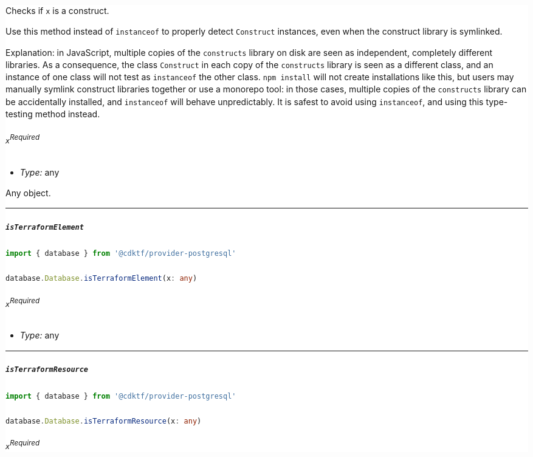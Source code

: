 Checks if `x` is a construct.

Use this method instead of `instanceof` to properly detect `Construct`
instances, even when the construct library is symlinked.

Explanation: in JavaScript, multiple copies of the `constructs` library on
disk are seen as independent, completely different libraries. As a
consequence, the class `Construct` in each copy of the `constructs` library
is seen as a different class, and an instance of one class will not test as
`instanceof` the other class. `npm install` will not create installations
like this, but users may manually symlink construct libraries together or
use a monorepo tool: in those cases, multiple copies of the `constructs`
library can be accidentally installed, and `instanceof` will behave
unpredictably. It is safest to avoid using `instanceof`, and using
this type-testing method instead.

###### `x`<sup>Required</sup> <a name="x" id="@cdktf/provider-postgresql.database.Database.isConstruct.parameter.x"></a>

- *Type:* any

Any object.

---

##### `isTerraformElement` <a name="isTerraformElement" id="@cdktf/provider-postgresql.database.Database.isTerraformElement"></a>

```typescript
import { database } from '@cdktf/provider-postgresql'

database.Database.isTerraformElement(x: any)
```

###### `x`<sup>Required</sup> <a name="x" id="@cdktf/provider-postgresql.database.Database.isTerraformElement.parameter.x"></a>

- *Type:* any

---

##### `isTerraformResource` <a name="isTerraformResource" id="@cdktf/provider-postgresql.database.Database.isTerraformResource"></a>

```typescript
import { database } from '@cdktf/provider-postgresql'

database.Database.isTerraformResource(x: any)
```

###### `x`<sup>Required</sup> <a name="x" id="@cdktf/provider-postgresql.database.Database.isTerraformResource.parameter.x"></a>
